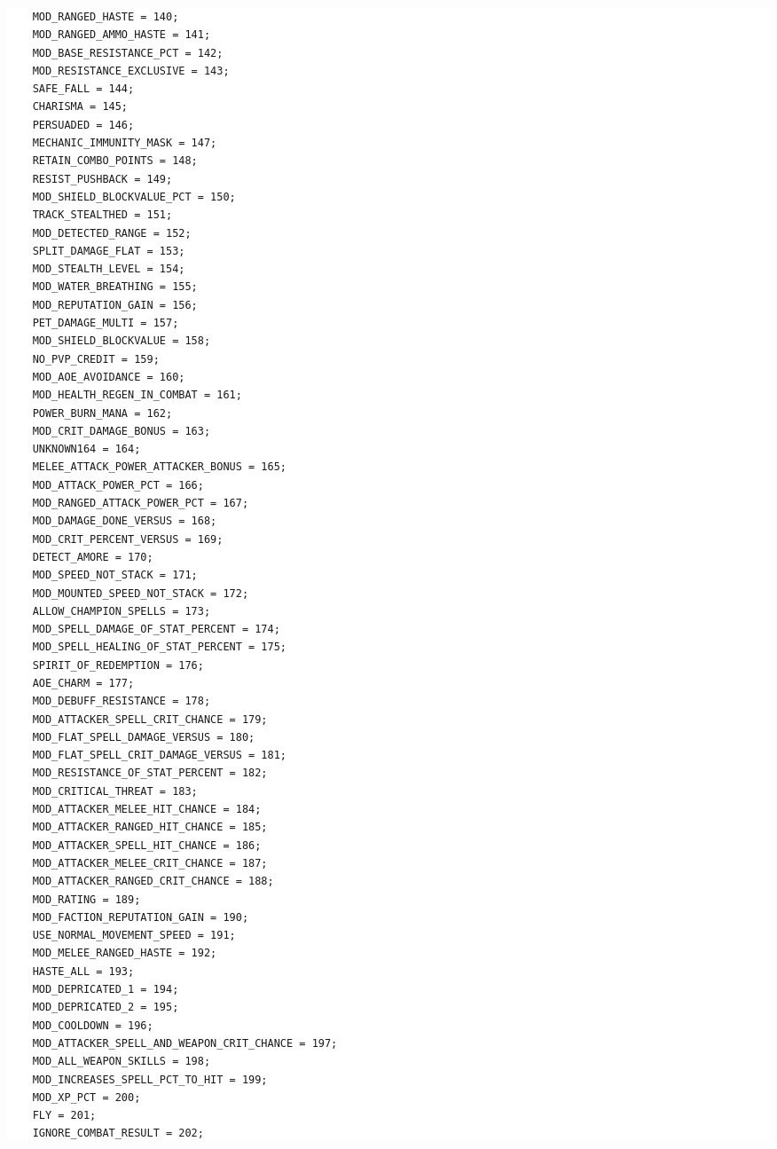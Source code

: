 ```rust,ignore
    MOD_RANGED_HASTE = 140;
    MOD_RANGED_AMMO_HASTE = 141;
    MOD_BASE_RESISTANCE_PCT = 142;
    MOD_RESISTANCE_EXCLUSIVE = 143;
    SAFE_FALL = 144;
    CHARISMA = 145;
    PERSUADED = 146;
    MECHANIC_IMMUNITY_MASK = 147;
    RETAIN_COMBO_POINTS = 148;
    RESIST_PUSHBACK = 149;
    MOD_SHIELD_BLOCKVALUE_PCT = 150;
    TRACK_STEALTHED = 151;
    MOD_DETECTED_RANGE = 152;
    SPLIT_DAMAGE_FLAT = 153;
    MOD_STEALTH_LEVEL = 154;
    MOD_WATER_BREATHING = 155;
    MOD_REPUTATION_GAIN = 156;
    PET_DAMAGE_MULTI = 157;
    MOD_SHIELD_BLOCKVALUE = 158;
    NO_PVP_CREDIT = 159;
    MOD_AOE_AVOIDANCE = 160;
    MOD_HEALTH_REGEN_IN_COMBAT = 161;
    POWER_BURN_MANA = 162;
    MOD_CRIT_DAMAGE_BONUS = 163;
    UNKNOWN164 = 164;
    MELEE_ATTACK_POWER_ATTACKER_BONUS = 165;
    MOD_ATTACK_POWER_PCT = 166;
    MOD_RANGED_ATTACK_POWER_PCT = 167;
    MOD_DAMAGE_DONE_VERSUS = 168;
    MOD_CRIT_PERCENT_VERSUS = 169;
    DETECT_AMORE = 170;
    MOD_SPEED_NOT_STACK = 171;
    MOD_MOUNTED_SPEED_NOT_STACK = 172;
    ALLOW_CHAMPION_SPELLS = 173;
    MOD_SPELL_DAMAGE_OF_STAT_PERCENT = 174;
    MOD_SPELL_HEALING_OF_STAT_PERCENT = 175;
    SPIRIT_OF_REDEMPTION = 176;
    AOE_CHARM = 177;
    MOD_DEBUFF_RESISTANCE = 178;
    MOD_ATTACKER_SPELL_CRIT_CHANCE = 179;
    MOD_FLAT_SPELL_DAMAGE_VERSUS = 180;
    MOD_FLAT_SPELL_CRIT_DAMAGE_VERSUS = 181;
    MOD_RESISTANCE_OF_STAT_PERCENT = 182;
    MOD_CRITICAL_THREAT = 183;
    MOD_ATTACKER_MELEE_HIT_CHANCE = 184;
    MOD_ATTACKER_RANGED_HIT_CHANCE = 185;
    MOD_ATTACKER_SPELL_HIT_CHANCE = 186;
    MOD_ATTACKER_MELEE_CRIT_CHANCE = 187;
    MOD_ATTACKER_RANGED_CRIT_CHANCE = 188;
    MOD_RATING = 189;
    MOD_FACTION_REPUTATION_GAIN = 190;
    USE_NORMAL_MOVEMENT_SPEED = 191;
    MOD_MELEE_RANGED_HASTE = 192;
    HASTE_ALL = 193;
    MOD_DEPRICATED_1 = 194;
    MOD_DEPRICATED_2 = 195;
    MOD_COOLDOWN = 196;
    MOD_ATTACKER_SPELL_AND_WEAPON_CRIT_CHANCE = 197;
    MOD_ALL_WEAPON_SKILLS = 198;
    MOD_INCREASES_SPELL_PCT_TO_HIT = 199;
    MOD_XP_PCT = 200;
    FLY = 201;
    IGNORE_COMBAT_RESULT = 202;
```